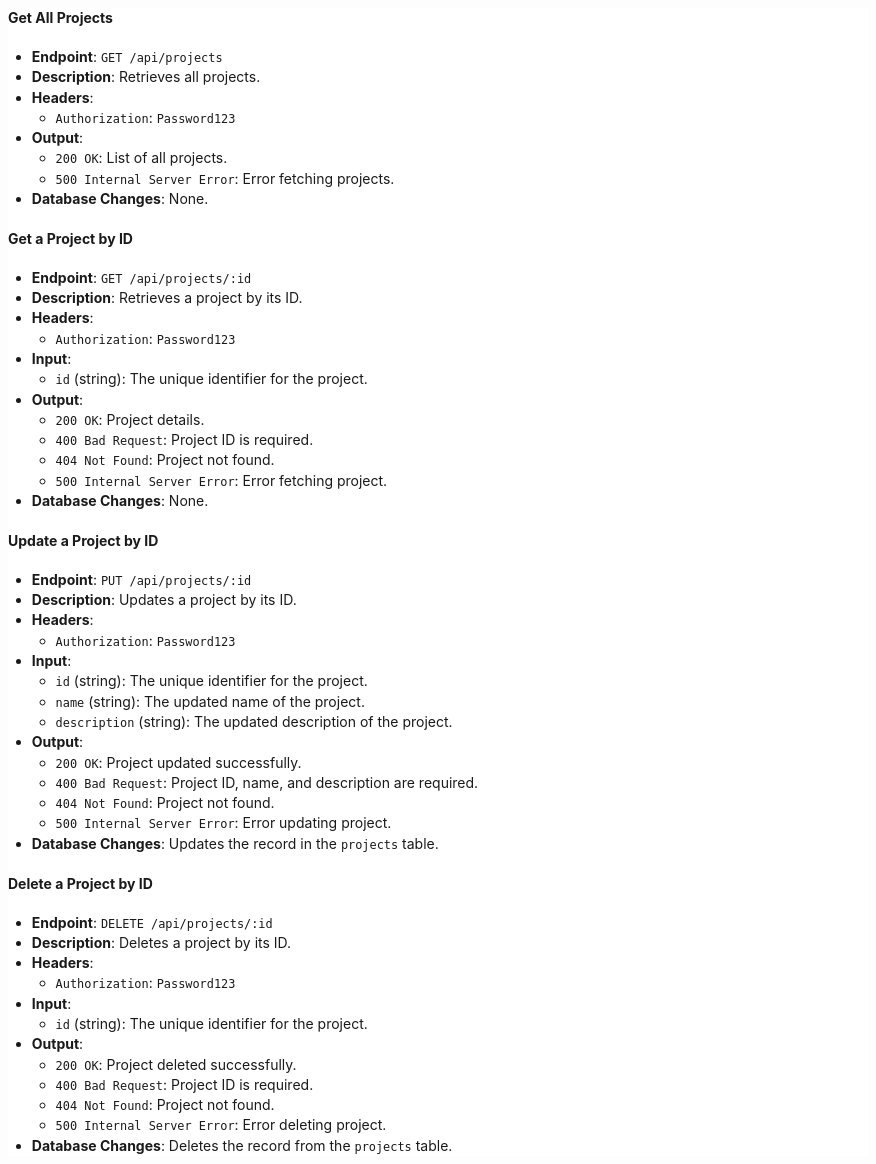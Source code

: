#### Get All Projects
- **Endpoint**: `GET /api/projects`
- **Description**: Retrieves all projects.
- **Headers**:
  - `Authorization`: `Password123`
- **Output**:
  - `200 OK`: List of all projects.
  - `500 Internal Server Error`: Error fetching projects.
- **Database Changes**: None.

#### Get a Project by ID
- **Endpoint**: `GET /api/projects/:id`
- **Description**: Retrieves a project by its ID.
- **Headers**:
  - `Authorization`: `Password123`
- **Input**:
  - `id` (string): The unique identifier for the project.
- **Output**:
  - `200 OK`: Project details.
  - `400 Bad Request`: Project ID is required.
  - `404 Not Found`: Project not found.
  - `500 Internal Server Error`: Error fetching project.
- **Database Changes**: None.

#### Update a Project by ID
- **Endpoint**: `PUT /api/projects/:id`
- **Description**: Updates a project by its ID.
- **Headers**:
  - `Authorization`: `Password123`
- **Input**:
  - `id` (string): The unique identifier for the project.
  - `name` (string): The updated name of the project.
  - `description` (string): The updated description of the project.
- **Output**:
  - `200 OK`: Project updated successfully.
  - `400 Bad Request`: Project ID, name, and description are required.
  - `404 Not Found`: Project not found.
  - `500 Internal Server Error`: Error updating project.
- **Database Changes**: Updates the record in the `projects` table.

#### Delete a Project by ID
- **Endpoint**: `DELETE /api/projects/:id`
- **Description**: Deletes a project by its ID.
- **Headers**:
  - `Authorization`: `Password123`
- **Input**:
  - `id` (string): The unique identifier for the project.
- **Output**:
  - `200 OK`: Project deleted successfully.
  - `400 Bad Request`: Project ID is required.
  - `404 Not Found`: Project not found.
  - `500 Internal Server Error`: Error deleting project.
- **Database Changes**: Deletes the record from the `projects` table.
